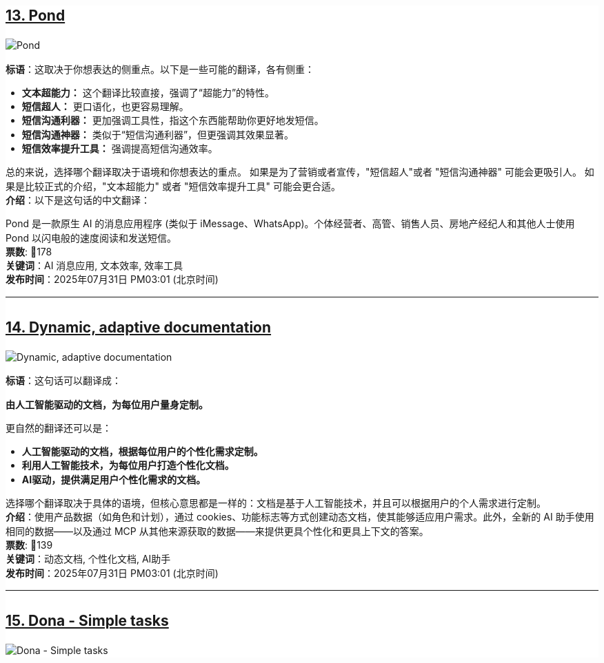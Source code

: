 ## [13. Pond](https://www.producthunt.com/products/pond-4?utm_campaign=producthunt-api&utm_medium=api-v2&utm_source=Application%3A+DailyHunter+%28ID%3A+140760%29)  
![Pond](https://ph-files.imgix.net/5756c90a-6fb0-4462-9515-7e1d7f6941d5.png?auto=format&fit=crop&frame=1&h=512&w=1024)  

**标语**：这取决于你想表达的侧重点。以下是一些可能的翻译，各有侧重：

* **文本超能力：** 这个翻译比较直接，强调了“超能力”的特性。
* **短信超人：** 更口语化，也更容易理解。
* **短信沟通利器：** 更加强调工具性，指这个东西能帮助你更好地发短信。
* **短信沟通神器：** 类似于“短信沟通利器”，但更强调其效果显著。
* **短信效率提升工具：** 强调提高短信沟通效率。

总的来说，选择哪个翻译取决于语境和你想表达的重点。 如果是为了营销或者宣传，"短信超人"或者 "短信沟通神器" 可能会更吸引人。 如果是比较正式的介绍，"文本超能力" 或者 "短信效率提升工具" 可能会更合适。  
**介绍**：以下是这句话的中文翻译：

Pond 是一款原生 AI 的消息应用程序 (类似于 iMessage、WhatsApp)。个体经营者、高管、销售人员、房地产经纪人和其他人士使用 Pond 以闪电般的速度阅读和发送短信。  
**票数**: 🔺178  
**关键词**：AI 消息应用, 文本效率, 效率工具  
**发布时间**：2025年07月31日 PM03:01 (北京时间)  

---

## [14. Dynamic, adaptive documentation](https://www.producthunt.com/products/gitbookio?utm_campaign=producthunt-api&utm_medium=api-v2&utm_source=Application%3A+DailyHunter+%28ID%3A+140760%29)  
![Dynamic, adaptive documentation](https://ph-files.imgix.net/0157b999-8923-43dd-8d34-50d5ae55f8a5.webp?auto=format&fit=crop&frame=1&h=512&w=1024)  

**标语**：这句话可以翻译成：

**由人工智能驱动的文档，为每位用户量身定制。**

更自然的翻译还可以是：

* **人工智能驱动的文档，根据每位用户的个性化需求定制。**
* **利用人工智能技术，为每位用户打造个性化文档。**
* **AI驱动，提供满足用户个性化需求的文档。**

选择哪个翻译取决于具体的语境，但核心意思都是一样的：文档是基于人工智能技术，并且可以根据用户的个人需求进行定制。  
**介绍**：使用产品数据（如角色和计划），通过 cookies、功能标志等方式创建动态文档，使其能够适应用户需求。此外，全新的 AI 助手使用相同的数据——以及通过 MCP 从其他来源获取的数据——来提供更具个性化和更具上下文的答案。  
**票数**: 🔺139  
**关键词**：动态文档, 个性化文档, AI助手  
**发布时间**：2025年07月31日 PM03:01 (北京时间)  

---

## [15. Dona - Simple tasks](https://www.producthunt.com/products/dona-simple-tasks?utm_campaign=producthunt-api&utm_medium=api-v2&utm_source=Application%3A+DailyHunter+%28ID%3A+140760%29)  
![Dona - Simple tasks](https://ph-files.imgix.net/5c0db69f-3d61-493f-8418-3b22d90b1dd4.png?auto=format&fit=crop&frame=1&h=512&w=1024)  
